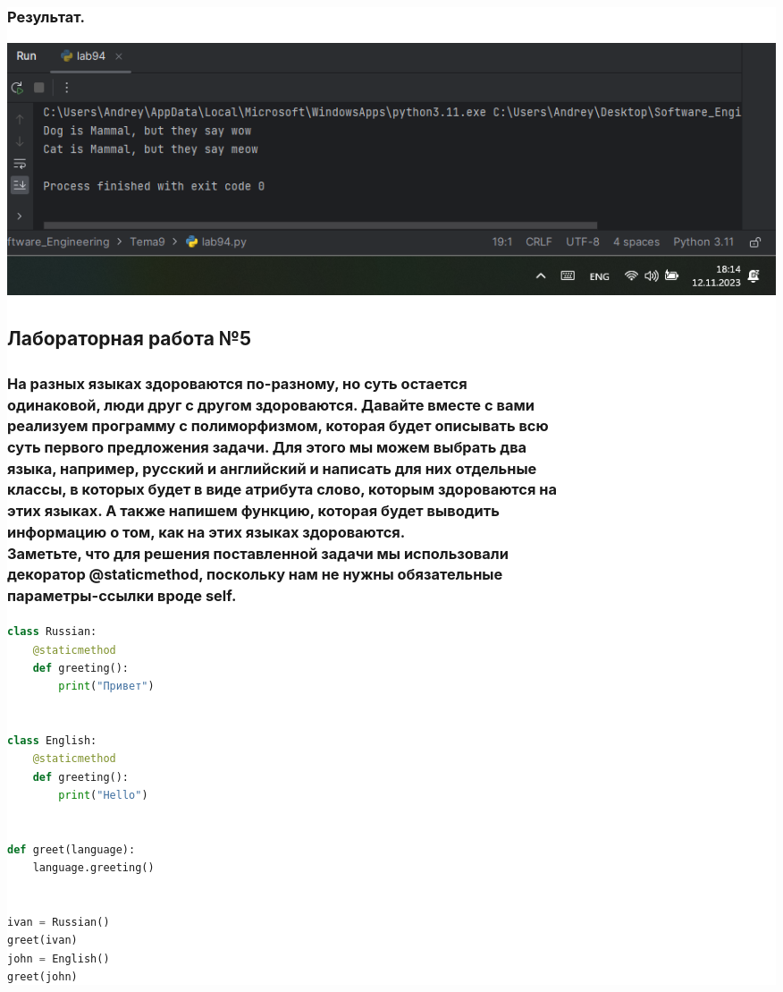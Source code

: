 ### Результат.
![Меню](https://github.com/Pux1n/Software_Engineering/blob/Tema9/Tema9/pic/4.png)

## Лабораторная работа №5
### На разных языках здороваются по-разному, но суть остается<br />одинаковой, люди друг с другом здороваются. Давайте вместе с вами<br />реализуем программу с полиморфизмом, которая будет описывать всю<br />суть первого предложения задачи. Для этого мы можем выбрать два<br />языка, например, русский и английский и написать для них отдельные<br />классы, в которых будет в виде атрибута слово, которым здороваются на<br />этих языках. А также напишем функцию, которая будет выводить<br />информацию о том, как на этих языках здороваются.<br />Заметьте, что для решения поставленной задачи мы использовали<br />декоратор @staticmethod, поскольку нам не нужны обязательные<br />параметры-ссылки вроде self.

```python
class Russian:
    @staticmethod
    def greeting():
        print("Привет")


class English:
    @staticmethod
    def greeting():
        print("Hello")


def greet(language):
    language.greeting()


ivan = Russian()
greet(ivan)
john = English()
greet(john)
```

